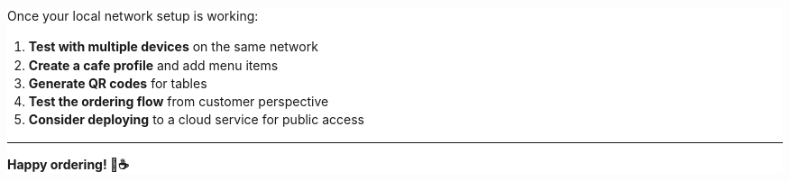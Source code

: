 Once your local network setup is working:

1. **Test with multiple devices** on the same network
2. **Create a cafe profile** and add menu items
3. **Generate QR codes** for tables
4. **Test the ordering flow** from customer perspective
5. **Consider deploying** to a cloud service for public access

---

**Happy ordering! 🍕☕**
